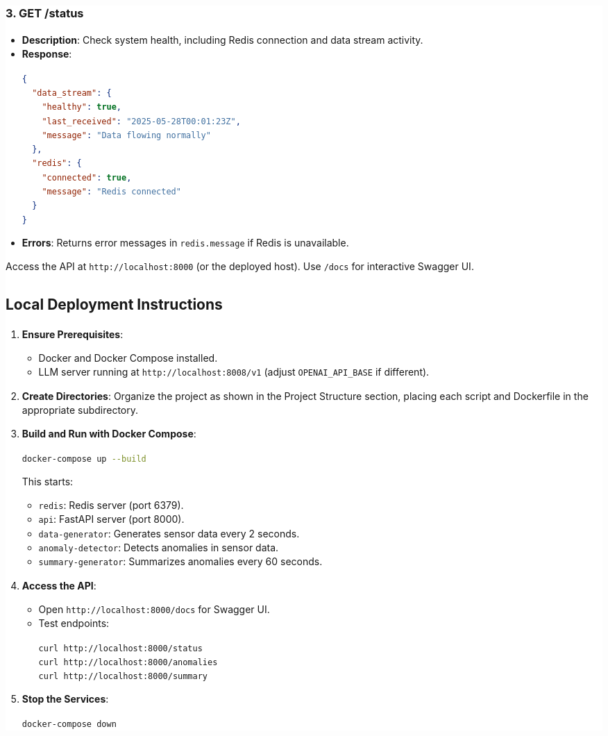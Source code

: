 ### 3. GET /status
- **Description**: Check system health, including Redis connection and data stream activity.
- **Response**:
  ```json
  {
    "data_stream": {
      "healthy": true,
      "last_received": "2025-05-28T00:01:23Z",
      "message": "Data flowing normally"
    },
    "redis": {
      "connected": true,
      "message": "Redis connected"
    }
  }
  ```
- **Errors**: Returns error messages in `redis.message` if Redis is unavailable.

Access the API at `http://localhost:8000` (or the deployed host). Use `/docs` for interactive Swagger UI.

## Local Deployment Instructions

1. **Ensure Prerequisites**:
   - Docker and Docker Compose installed.
   - LLM server running at `http://localhost:8008/v1` (adjust `OPENAI_API_BASE` if different).

2. **Create Directories**:
   Organize the project as shown in the Project Structure section, placing each script and Dockerfile in the appropriate subdirectory.

3. **Build and Run with Docker Compose**:
   ```bash
   docker-compose up --build
   ```
   This starts:
   - `redis`: Redis server (port 6379).
   - `api`: FastAPI server (port 8000).
   - `data-generator`: Generates sensor data every 2 seconds.
   - `anomaly-detector`: Detects anomalies in sensor data.
   - `summary-generator`: Summarizes anomalies every 60 seconds.

4. **Access the API**:
   - Open `http://localhost:8000/docs` for Swagger UI.
   - Test endpoints:
     ```bash
     curl http://localhost:8000/status
     curl http://localhost:8000/anomalies
     curl http://localhost:8000/summary
     ```

5. **Stop the Services**:
   ```bash
   docker-compose down
   ```
